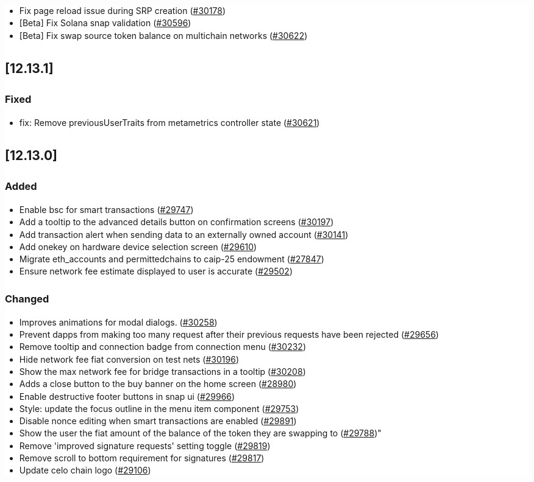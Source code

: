 - Fix page reload issue during SRP creation ([#30178](https://github.com/MetaMask/metamask-extension/pull/30178))
- [Beta] Fix Solana snap validation ([#30596](https://github.com/MetaMask/metamask-extension/pull/30596))
- [Beta] Fix swap source token balance on multichain networks ([#30622](https://github.com/MetaMask/metamask-extension/pull/30622))

## [12.13.1]
### Fixed
- fix: Remove previousUserTraits from metametrics controller state ([#30621](https://github.com/MetaMask/metamask-extension/pull/30621))

## [12.13.0]
### Added
- Enable bsc for smart transactions ([#29747](https://github.com/MetaMask/metamask-extension/pull/29747))
- Add a tooltip to the advanced details button on confirmation screens ([#30197](https://github.com/MetaMask/metamask-extension/pull/30197))
- Add transaction alert when sending data to an externally owned account ([#30141](https://github.com/MetaMask/metamask-extension/pull/30141))
- Add onekey on hardware device selection screen ([#29610](https://github.com/MetaMask/metamask-extension/pull/29610))
- Migrate eth_accounts and permittedchains to caip-25 endowment ([#27847](https://github.com/MetaMask/metamask-extension/pull/27847))
- Ensure network fee estimate displayed to user is accurate ([#29502](https://github.com/MetaMask/metamask-extension/pull/29502))

### Changed
- Improves animations for modal dialogs. ([#30258](https://github.com/MetaMask/metamask-extension/pull/30258))
- Prevent dapps from making too many request after their previous requests have been rejected ([#29656](https://github.com/MetaMask/metamask-extension/pull/29656))
- Remove tooltip and connection badge from connection menu ([#30232](https://github.com/MetaMask/metamask-extension/pull/30232))
- Hide network fee fiat conversion on test nets ([#30196](https://github.com/MetaMask/metamask-extension/pull/30196))
- Show the max network fee for bridge transactions in a tooltip ([#30208](https://github.com/MetaMask/metamask-extension/pull/30208))
- Adds a close button to the buy banner on the home screen ([#28980](https://github.com/MetaMask/metamask-extension/pull/28980))
- Enable destructive footer buttons in snap ui ([#29966](https://github.com/MetaMask/metamask-extension/pull/29966))
- Style: update the focus outline in the menu item component ([#29753](https://github.com/MetaMask/metamask-extension/pull/29753))
- Disable nonce editing when smart transactions are enabled ([#29891](https://github.com/MetaMask/metamask-extension/pull/29891))
- Show the user the fiat amount of the balance of the token they are swapping to ([#29788](https://github.com/MetaMask/metamask-extension/pull/29788))"
- Remove 'improved signature requests' setting toggle ([#29819](https://github.com/MetaMask/metamask-extension/pull/29819))
- Remove scroll to bottom requirement for signatures ([#29817](https://github.com/MetaMask/metamask-extension/pull/29817))
- Update celo chain logo ([#29106](https://github.com/MetaMask/metamask-extension/pull/29106))

